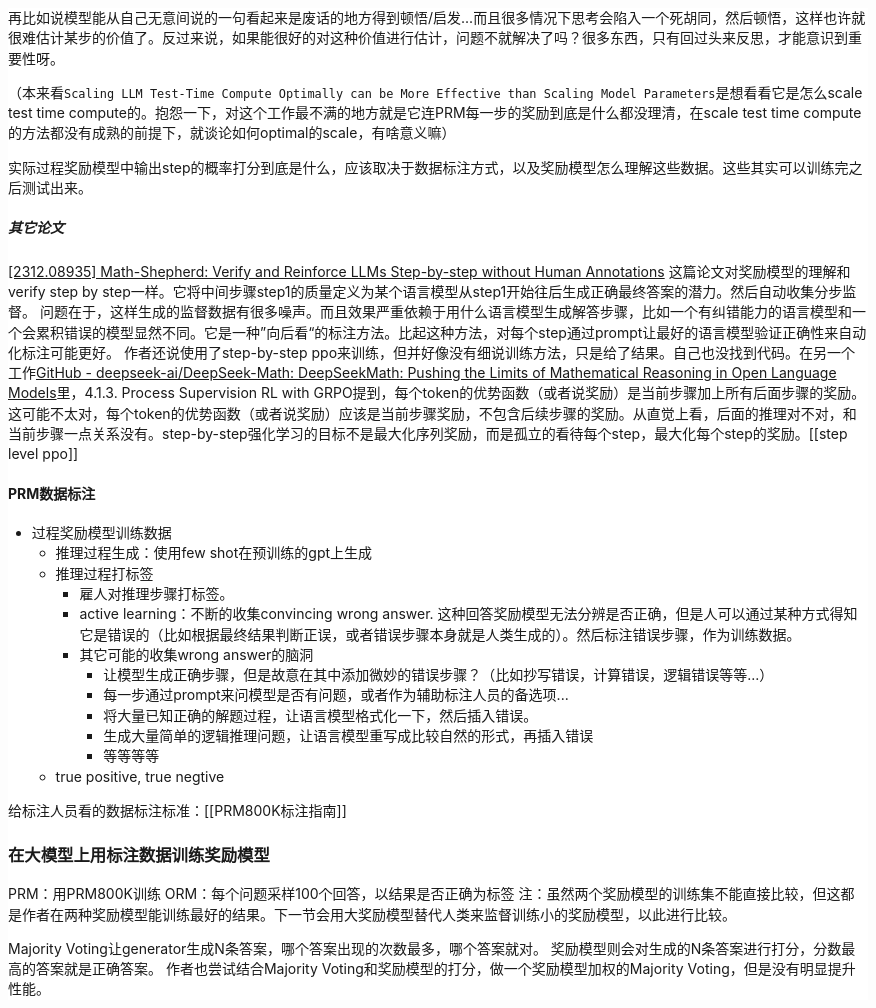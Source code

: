 再比如说模型能从自己无意间说的一句看起来是废话的地方得到顿悟/启发...而且很多情况下思考会陷入一个死胡同，然后顿悟，这样也许就很难估计某步的价值了。反过来说，如果能很好的对这种价值进行估计，问题不就解决了吗？很多东西，只有回过头来反思，才能意识到重要性呀。

（本来看`Scaling LLM Test-Time Compute Optimally can be More Effective than Scaling Model Parameters`是想看看它是怎么scale test time compute的。抱怨一下，对这个工作最不满的地方就是它连PRM每一步的奖励到底是什么都没理清，在scale test time compute的方法都没有成熟的前提下，就谈论如何optimal的scale，有啥意义嘛）



实际过程奖励模型中输出step的概率打分到底是什么，应该取决于数据标注方式，以及奖励模型怎么理解这些数据。这些其实可以训练完之后测试出来。




##### 其它论文

[\[2312.08935\] Math-Shepherd: Verify and Reinforce LLMs Step-by-step without Human Annotations](https://arxiv.org/abs/2312.08935)
这篇论文对奖励模型的理解和verify step by step一样。它将中间步骤step1的质量定义为某个语言模型从step1开始往后生成正确最终答案的潜力。然后自动收集分步监督。
问题在于，这样生成的监督数据有很多噪声。而且效果严重依赖于用什么语言模型生成解答步骤，比如一个有纠错能力的语言模型和一个会累积错误的模型显然不同。它是一种”向后看“的标注方法。比起这种方法，对每个step通过prompt让最好的语言模型验证正确性来自动化标注可能更好。
作者还说使用了step-by-step ppo来训练，但并好像没有细说训练方法，只是给了结果。自己也没找到代码。在另一个工作[GitHub - deepseek-ai/DeepSeek-Math: DeepSeekMath: Pushing the Limits of Mathematical Reasoning in Open Language Models](https://github.com/deepseek-ai/DeepSeek-Math)里，4.1.3. Process Supervision RL with GRPO提到，每个token的优势函数（或者说奖励）是当前步骤加上所有后面步骤的奖励。这可能不太对，每个token的优势函数（或者说奖励）应该是当前步骤奖励，不包含后续步骤的奖励。从直觉上看，后面的推理对不对，和当前步骤一点关系没有。step-by-step强化学习的目标不是最大化序列奖励，而是孤立的看待每个step，最大化每个step的奖励。[[step level ppo]]


#### PRM数据标注


- 过程奖励模型训练数据
	- 推理过程生成：使用few shot在预训练的gpt上生成
	- 推理过程打标签
		- 雇人对推理步骤打标签。
		- active learning：不断的收集convincing wrong answer. 这种回答奖励模型无法分辨是否正确，但是人可以通过某种方式得知它是错误的（比如根据最终结果判断正误，或者错误步骤本身就是人类生成的）。然后标注错误步骤，作为训练数据。
		- 其它可能的收集wrong answer的脑洞
			- 让模型生成正确步骤，但是故意在其中添加微妙的错误步骤？（比如抄写错误，计算错误，逻辑错误等等...）
			- 每一步通过prompt来问模型是否有问题，或者作为辅助标注人员的备选项...
			- 将大量已知正确的解题过程，让语言模型格式化一下，然后插入错误。
			- 生成大量简单的逻辑推理问题，让语言模型重写成比较自然的形式，再插入错误
			- 等等等等
	- true positive, true negtive

给标注人员看的数据标注标准：[[PRM800K标注指南]]





### 在大模型上用标注数据训练奖励模型

PRM：用PRM800K训练
ORM：每个问题采样100个回答，以结果是否正确为标签
注：虽然两个奖励模型的训练集不能直接比较，但这都是作者在两种奖励模型能训练最好的结果。下一节会用大奖励模型替代人类来监督训练小的奖励模型，以此进行比较。

Majority Voting让generator生成N条答案，哪个答案出现的次数最多，哪个答案就对。
奖励模型则会对生成的N条答案进行打分，分数最高的答案就是正确答案。
作者也尝试结合Majority Voting和奖励模型的打分，做一个奖励模型加权的Majority Voting，但是没有明显提升性能。
